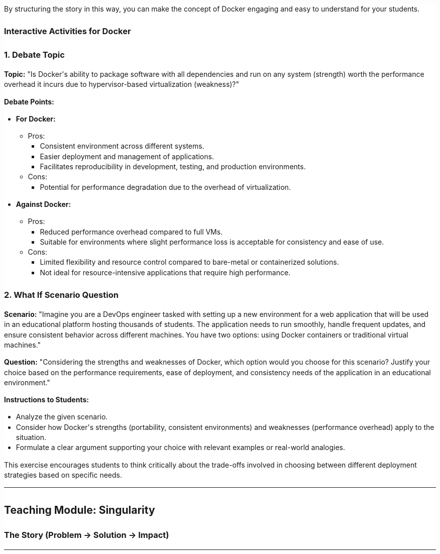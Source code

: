 By structuring the story in this way, you can make the concept of Docker engaging and easy to understand for your students.

### Interactive Activities for Docker
### 1. Debate Topic

**Topic:** 
"Is Docker's ability to package software with all dependencies and run on any system (strength) worth the performance overhead it incurs due to hypervisor-based virtualization (weakness)?"

**Debate Points:**
- **For Docker:**
  - Pros:
    - Consistent environment across different systems.
    - Easier deployment and management of applications.
    - Facilitates reproducibility in development, testing, and production environments.
  - Cons:
    - Potential for performance degradation due to the overhead of virtualization.

- **Against Docker:**
  - Pros:
    - Reduced performance overhead compared to full VMs.
    - Suitable for environments where slight performance loss is acceptable for consistency and ease of use.
  - Cons:
    - Limited flexibility and resource control compared to bare-metal or containerized solutions.
    - Not ideal for resource-intensive applications that require high performance.

### 2. What If Scenario Question

**Scenario:**
"Imagine you are a DevOps engineer tasked with setting up a new environment for a web application that will be used in an educational platform hosting thousands of students. The application needs to run smoothly, handle frequent updates, and ensure consistent behavior across different machines. You have two options: using Docker containers or traditional virtual machines."

**Question:**
"Considering the strengths and weaknesses of Docker, which option would you choose for this scenario? Justify your choice based on the performance requirements, ease of deployment, and consistency needs of the application in an educational environment."

**Instructions to Students:**
- Analyze the given scenario.
- Consider how Docker's strengths (portability, consistent environments) and weaknesses (performance overhead) apply to the situation.
- Formulate a clear argument supporting your choice with relevant examples or real-world analogies.

This exercise encourages students to think critically about the trade-offs involved in choosing between different deployment strategies based on specific needs.


---

## Teaching Module: Singularity
### The Story (Problem -> Solution -> Impact)

---